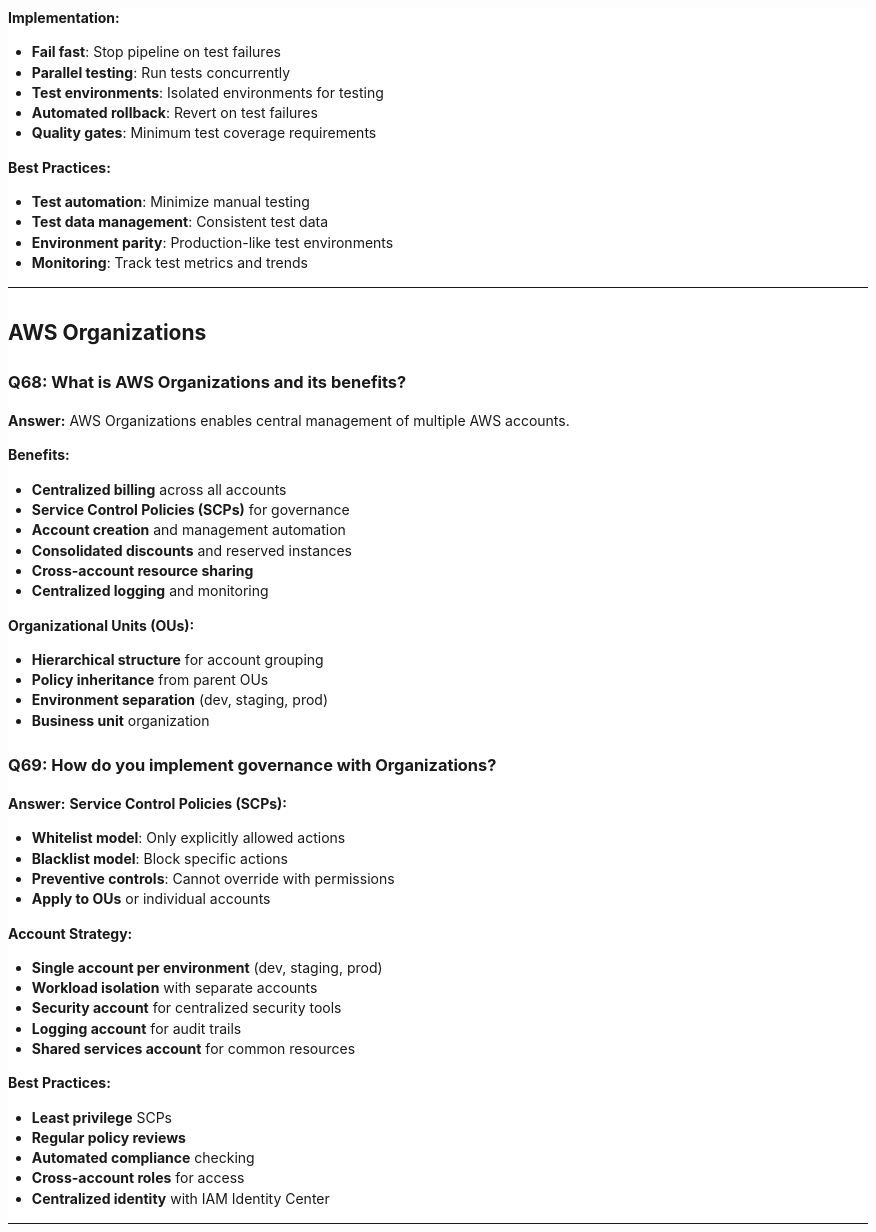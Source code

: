 **Implementation:**
- **Fail fast**: Stop pipeline on test failures
- **Parallel testing**: Run tests concurrently
- **Test environments**: Isolated environments for testing
- **Automated rollback**: Revert on test failures
- **Quality gates**: Minimum test coverage requirements

**Best Practices:**
- **Test automation**: Minimize manual testing
- **Test data management**: Consistent test data
- **Environment parity**: Production-like test environments
- **Monitoring**: Track test metrics and trends

---

## AWS Organizations

### Q68: What is AWS Organizations and its benefits?
**Answer:** AWS Organizations enables central management of multiple AWS accounts.

**Benefits:**
- **Centralized billing** across all accounts
- **Service Control Policies (SCPs)** for governance
- **Account creation** and management automation
- **Consolidated discounts** and reserved instances
- **Cross-account resource sharing**
- **Centralized logging** and monitoring

**Organizational Units (OUs):**
- **Hierarchical structure** for account grouping
- **Policy inheritance** from parent OUs
- **Environment separation** (dev, staging, prod)
- **Business unit** organization

### Q69: How do you implement governance with Organizations?
**Answer:**
**Service Control Policies (SCPs):**
- **Whitelist model**: Only explicitly allowed actions
- **Blacklist model**: Block specific actions
- **Preventive controls**: Cannot override with permissions
- **Apply to OUs** or individual accounts

**Account Strategy:**
- **Single account per environment** (dev, staging, prod)
- **Workload isolation** with separate accounts
- **Security account** for centralized security tools
- **Logging account** for audit trails
- **Shared services account** for common resources

**Best Practices:**
- **Least privilege** SCPs
- **Regular policy reviews**
- **Automated compliance** checking
- **Cross-account roles** for access
- **Centralized identity** with IAM Identity Center

---